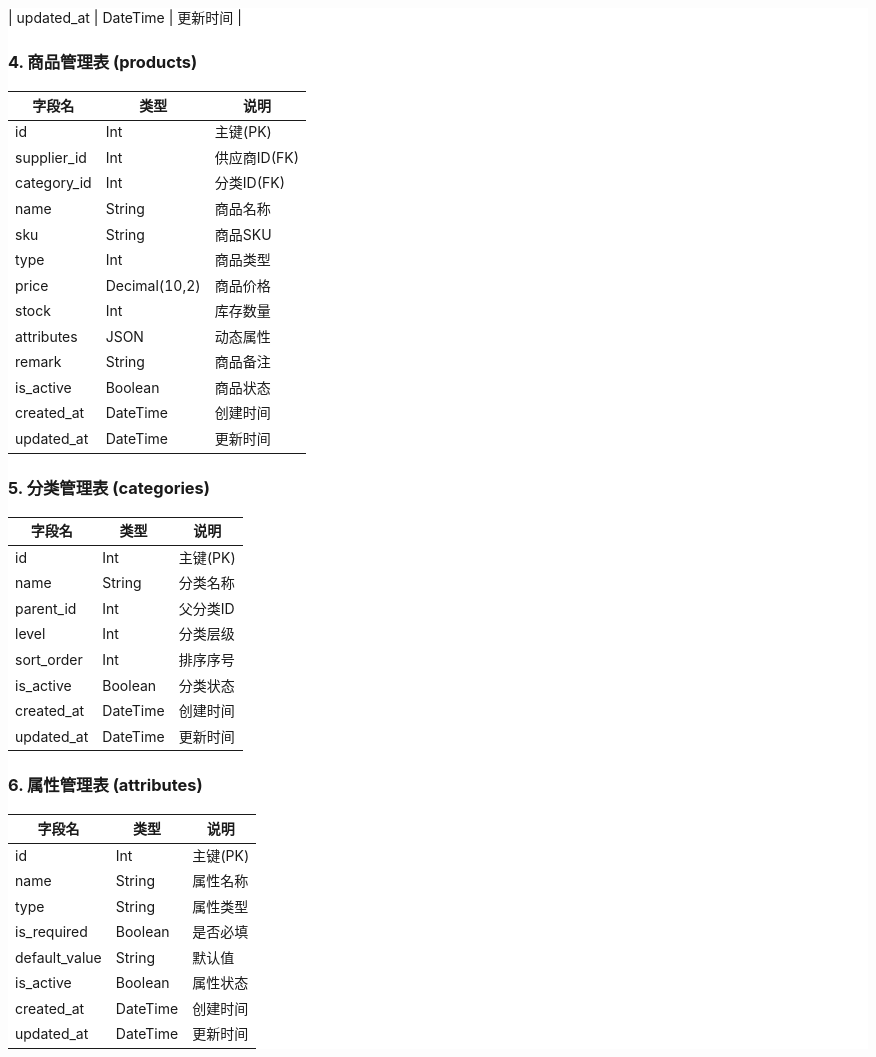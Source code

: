 | updated_at | DateTime | 更新时间 |

### 4. 商品管理表 (products)
| 字段名 | 类型 | 说明 |
|--------|------|------|
| id | Int | 主键(PK) |
| supplier_id | Int | 供应商ID(FK) |
| category_id | Int | 分类ID(FK) |
| name | String | 商品名称 |
| sku | String | 商品SKU |
| type | Int | 商品类型 |
| price | Decimal(10,2) | 商品价格 |
| stock | Int | 库存数量 |
| attributes | JSON | 动态属性 |
| remark | String | 商品备注 |
| is_active | Boolean | 商品状态 |
| created_at | DateTime | 创建时间 |
| updated_at | DateTime | 更新时间 |

### 5. 分类管理表 (categories)
| 字段名 | 类型 | 说明 |
|--------|------|------|
| id | Int | 主键(PK) |
| name | String | 分类名称 |
| parent_id | Int | 父分类ID |
| level | Int | 分类层级 |
| sort_order | Int | 排序序号 |
| is_active | Boolean | 分类状态 |
| created_at | DateTime | 创建时间 |
| updated_at | DateTime | 更新时间 |

### 6. 属性管理表 (attributes)
| 字段名 | 类型 | 说明 |
|--------|------|------|
| id | Int | 主键(PK) |
| name | String | 属性名称 |
| type | String | 属性类型 |
| is_required | Boolean | 是否必填 |
| default_value | String | 默认值 |
| is_active | Boolean | 属性状态 |
| created_at | DateTime | 创建时间 |
| updated_at | DateTime | 更新时间 |
